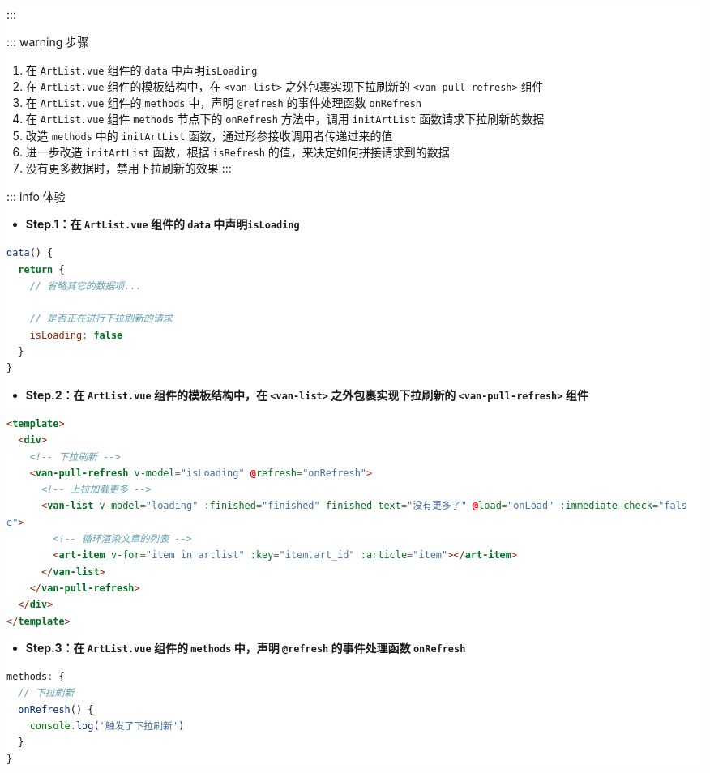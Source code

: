 :::

::: warning 步骤

1. 在 `ArtList.vue` 组件的 `data` 中声明`isLoading`
2. 在 `ArtList.vue` 组件的模板结构中，在 `<van-list>` 之外包裹实现下拉刷新的 `<van-pull-refresh>` 组件
3. 在 `ArtList.vue` 组件的 `methods` 中，声明 `@refresh` 的事件处理函数 `onRefresh`
4. 在 `ArtList.vue` 组件 `methods` 节点下的 `onRefresh` 方法中，调用 `initArtList` 函数请求下拉刷新的数据
5. 改造 `methods` 中的 `initArtList` 函数，通过形参接收调用者传递过来的值
6. 进一步改造 `initArtList` 函数，根据 `isRefresh` 的值，来决定如何拼接请求到的数据
7. 没有更多数据时，禁用下拉刷新的效果
:::

::: info 体验

* **Step.1：在 `ArtList.vue` 组件的 `data` 中声明`isLoading`**

```js
data() {
  return {
    // 省略其它的数据项...

    // 是否正在进行下拉刷新的请求
    isLoading: false
  }
}
```

* **Step.2：在 `ArtList.vue` 组件的模板结构中，在 `<van-list>` 之外包裹实现下拉刷新的 `<van-pull-refresh>` 组件**

```html
<template>
  <div>
    <!-- 下拉刷新 -->
    <van-pull-refresh v-model="isLoading" @refresh="onRefresh">
      <!-- 上拉加载更多 -->
      <van-list v-model="loading" :finished="finished" finished-text="没有更多了" @load="onLoad" :immediate-check="false">
        <!-- 循环渲染文章的列表 -->
        <art-item v-for="item in artlist" :key="item.art_id" :article="item"></art-item>
      </van-list>
    </van-pull-refresh>
  </div>
</template>
```

* **Step.3：在 `ArtList.vue` 组件的 `methods` 中，声明 `@refresh` 的事件处理函数 `onRefresh`**

```js
methods: {
  // 下拉刷新
  onRefresh() {
    console.log('触发了下拉刷新')
  }
}


```
